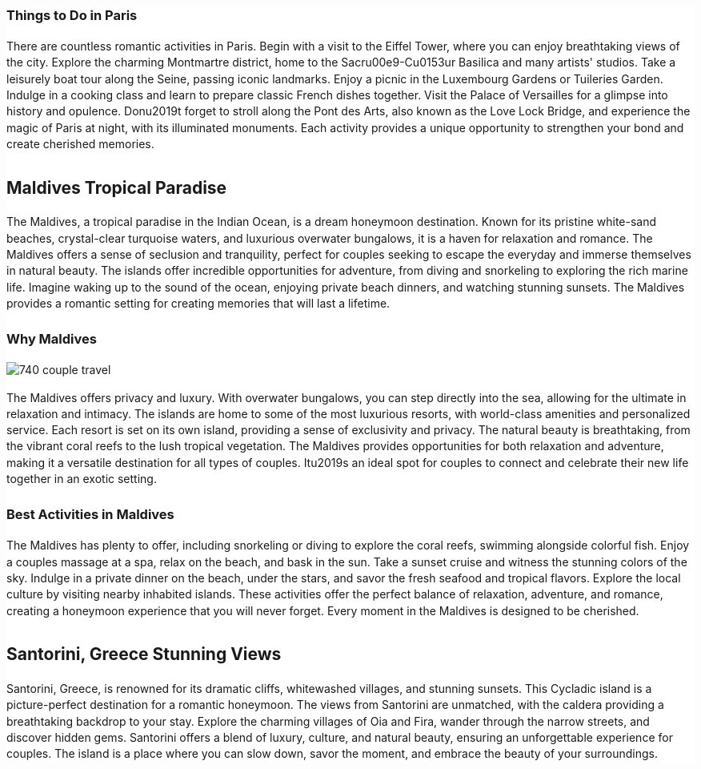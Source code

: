 ### Things to Do in Paris

There are countless romantic activities in Paris. Begin with a visit to the Eiffel Tower, where you can enjoy breathtaking views of the city. Explore the charming Montmartre district, home to the Sacru00e9-Cu0153ur Basilica and many artists' studios. Take a leisurely boat tour along the Seine, passing iconic landmarks. Enjoy a picnic in the Luxembourg Gardens or Tuileries Garden. Indulge in a cooking class and learn to prepare classic French dishes together. Visit the Palace of Versailles for a glimpse into history and opulence. Donu2019t forget to stroll along the Pont des Arts, also known as the Love Lock Bridge, and experience the magic of Paris at night, with its illuminated monuments. Each activity provides a unique opportunity to strengthen your bond and create cherished memories.

## Maldives Tropical Paradise

The Maldives, a tropical paradise in the Indian Ocean, is a dream honeymoon destination. Known for its pristine white-sand beaches, crystal-clear turquoise waters, and luxurious overwater bungalows, it is a haven for relaxation and romance. The Maldives offers a sense of seclusion and tranquility, perfect for couples seeking to escape the everyday and immerse themselves in natural beauty. The islands offer incredible opportunities for adventure, from diving and snorkeling to exploring the rich marine life. Imagine waking up to the sound of the ocean, enjoying private beach dinners, and watching stunning sunsets. The Maldives provides a romantic setting for creating memories that will last a lifetime.

### Why Maldives

![740 couple travel](/img/740-couple-travel.webp)

The Maldives offers privacy and luxury. With overwater bungalows, you can step directly into the sea, allowing for the ultimate in relaxation and intimacy. The islands are home to some of the most luxurious resorts, with world-class amenities and personalized service. Each resort is set on its own island, providing a sense of exclusivity and privacy. The natural beauty is breathtaking, from the vibrant coral reefs to the lush tropical vegetation. The Maldives provides opportunities for both relaxation and adventure, making it a versatile destination for all types of couples. Itu2019s an ideal spot for couples to connect and celebrate their new life together in an exotic setting.

### Best Activities in Maldives

The Maldives has plenty to offer, including snorkeling or diving to explore the coral reefs, swimming alongside colorful fish. Enjoy a couples massage at a spa, relax on the beach, and bask in the sun. Take a sunset cruise and witness the stunning colors of the sky. Indulge in a private dinner on the beach, under the stars, and savor the fresh seafood and tropical flavors. Explore the local culture by visiting nearby inhabited islands. These activities offer the perfect balance of relaxation, adventure, and romance, creating a honeymoon experience that you will never forget. Every moment in the Maldives is designed to be cherished.

## Santorini, Greece Stunning Views

Santorini, Greece, is renowned for its dramatic cliffs, whitewashed villages, and stunning sunsets. This Cycladic island is a picture-perfect destination for a romantic honeymoon. The views from Santorini are unmatched, with the caldera providing a breathtaking backdrop to your stay. Explore the charming villages of Oia and Fira, wander through the narrow streets, and discover hidden gems. Santorini offers a blend of luxury, culture, and natural beauty, ensuring an unforgettable experience for couples. The island is a place where you can slow down, savor the moment, and embrace the beauty of your surroundings.
